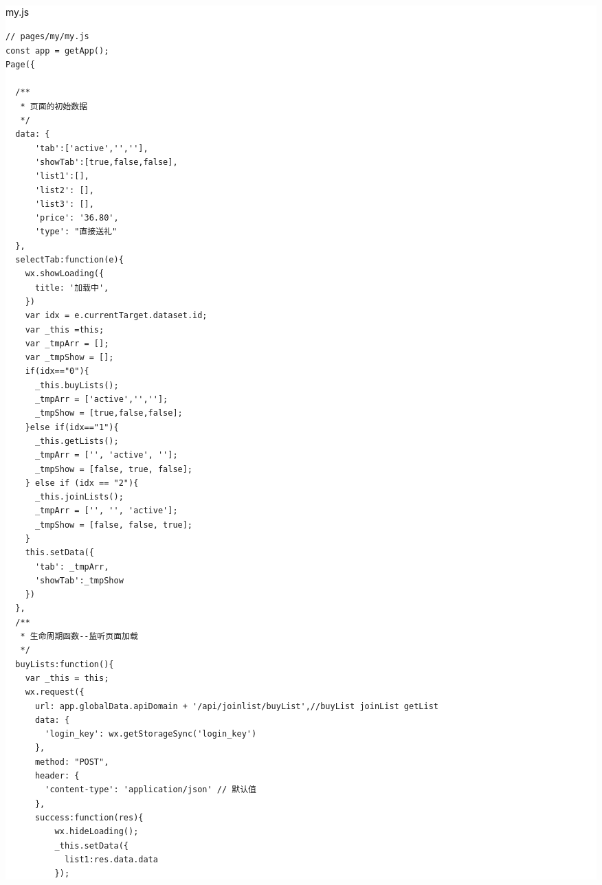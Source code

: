 my.js

    
    
    // pages/my/my.js
    const app = getApp();
    Page({
    
      /**
       * 页面的初始数据
       */
      data: {
          'tab':['active','',''],
          'showTab':[true,false,false],
          'list1':[],
          'list2': [],
          'list3': [],
          'price': '36.80',
          'type': "直接送礼"
      },
      selectTab:function(e){
        wx.showLoading({
          title: '加载中',
        })
        var idx = e.currentTarget.dataset.id;
        var _this =this;
        var _tmpArr = [];
        var _tmpShow = [];
        if(idx=="0"){
          _this.buyLists();
          _tmpArr = ['active','',''];
          _tmpShow = [true,false,false];
        }else if(idx=="1"){
          _this.getLists();
          _tmpArr = ['', 'active', ''];
          _tmpShow = [false, true, false];
        } else if (idx == "2"){
          _this.joinLists();
          _tmpArr = ['', '', 'active'];
          _tmpShow = [false, false, true];
        }
        this.setData({
          'tab': _tmpArr,
          'showTab':_tmpShow
        })
      },
      /**
       * 生命周期函数--监听页面加载
       */
      buyLists:function(){
        var _this = this;
        wx.request({
          url: app.globalData.apiDomain + '/api/joinlist/buyList',//buyList joinList getList
          data: {
            'login_key': wx.getStorageSync('login_key')
          },
          method: "POST",
          header: {
            'content-type': 'application/json' // 默认值
          },
          success:function(res){
              wx.hideLoading();
              _this.setData({
                list1:res.data.data
              });
